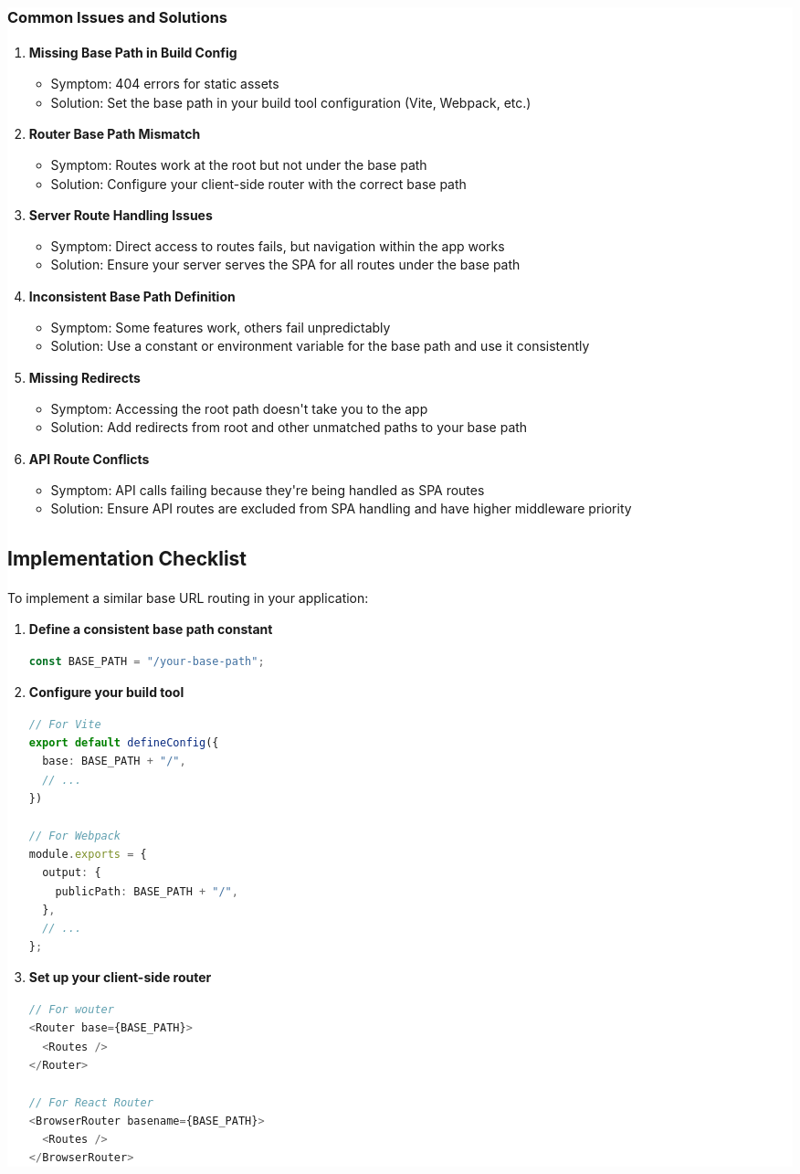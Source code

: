 ### Common Issues and Solutions

1. **Missing Base Path in Build Config**
   - Symptom: 404 errors for static assets
   - Solution: Set the base path in your build tool configuration (Vite, Webpack, etc.)

2. **Router Base Path Mismatch**
   - Symptom: Routes work at the root but not under the base path
   - Solution: Configure your client-side router with the correct base path

3. **Server Route Handling Issues**
   - Symptom: Direct access to routes fails, but navigation within the app works
   - Solution: Ensure your server serves the SPA for all routes under the base path

4. **Inconsistent Base Path Definition**
   - Symptom: Some features work, others fail unpredictably
   - Solution: Use a constant or environment variable for the base path and use it consistently

5. **Missing Redirects**
   - Symptom: Accessing the root path doesn't take you to the app
   - Solution: Add redirects from root and other unmatched paths to your base path

6. **API Route Conflicts**
   - Symptom: API calls failing because they're being handled as SPA routes
   - Solution: Ensure API routes are excluded from SPA handling and have higher middleware priority

## Implementation Checklist

To implement a similar base URL routing in your application:

1. **Define a consistent base path constant**
   ```typescript
   const BASE_PATH = "/your-base-path";
   ```

2. **Configure your build tool**
   ```typescript
   // For Vite
   export default defineConfig({
     base: BASE_PATH + "/",
     // ...
   })
   
   // For Webpack
   module.exports = {
     output: {
       publicPath: BASE_PATH + "/",
     },
     // ...
   };
   ```

3. **Set up your client-side router**
   ```typescript
   // For wouter
   <Router base={BASE_PATH}>
     <Routes />
   </Router>
   
   // For React Router
   <BrowserRouter basename={BASE_PATH}>
     <Routes />
   </BrowserRouter>
   ```
